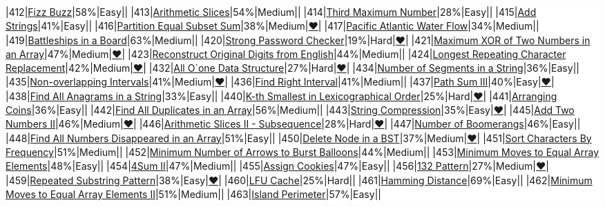 |412|[Fizz Buzz](./Algorithms/412.Fizz-Buzz)|58%|Easy||
|413|[Arithmetic Slices](./Algorithms/413.arithmetic-slices)|54%|Medium||
|414|[Third Maximum Number](./Algorithms/414.third-maximum-number)|28%|Easy||
|415|[Add Strings](./Algorithms/415.add-strings)|41%|Easy||
|416|[Partition Equal Subset Sum](./Algorithms/416.partition-equal-subset-sum)|38%|Medium|[❤](https://leetcode.com/list/oussv5j)|
|417|[Pacific Atlantic Water Flow](./Algorithms/417.pacific-atlantic-water-flow)|34%|Medium||
|419|[Battleships in a Board](./Algorithms/419.battleships-in-a-board)|63%|Medium||
|420|[Strong Password Checker](./Algorithms/420.strong-password-checker)|19%|Hard|[❤](https://leetcode.com/list/oussv5j)|
|421|[Maximum XOR of Two Numbers in an Array](./Algorithms/421.maximum-xor-of-two-numbers-in-an-array)|47%|Medium|[❤](https://leetcode.com/list/oussv5j)|
|423|[Reconstruct Original Digits from English](./Algorithms/423.reconstruct-original-digits-from-english)|44%|Medium||
|424|[Longest Repeating Character Replacement](./Algorithms/424.longest-repeating-character-replacement)|42%|Medium|[❤](https://leetcode.com/list/oussv5j)|
|432|[All O`one Data Structure](./Algorithms/432.all-oone-data-structure)|27%|Hard|[❤](https://leetcode.com/list/oussv5j)|
|434|[Number of Segments in a String](./Algorithms/434.number-of-segments-in-a-string)|36%|Easy||
|435|[Non-overlapping Intervals](./Algorithms/435.non-overlapping-intervals)|41%|Medium|[❤](https://leetcode.com/list/oussv5j)|
|436|[Find Right Interval](./Algorithms/436.find-right-interval)|41%|Medium||
|437|[Path Sum III](./Algorithms/437.path-sum-iii)|40%|Easy|[❤](https://leetcode.com/list/oussv5j)|
|438|[Find All Anagrams in a String](./Algorithms/438.find-all-anagrams-in-a-string)|33%|Easy||
|440|[K-th Smallest in Lexicographical Order](./Algorithms/440.k-th-smallest-in-lexicographical-order)|25%|Hard|[❤](https://leetcode.com/list/oussv5j)|
|441|[Arranging Coins](./Algorithms/441.arranging-coins)|36%|Easy||
|442|[Find All Duplicates in an Array](./Algorithms/442.find-all-duplicates-in-an-array)|56%|Medium||
|443|[String Compression](./Algorithms/443.string-compression)|35%|Easy|[❤](https://leetcode.com/list/oussv5j)|
|445|[Add Two Numbers II](./Algorithms/445.add-two-numbers-ii)|46%|Medium|[❤](https://leetcode.com/list/oussv5j)|
|446|[Arithmetic Slices II - Subsequence](./Algorithms/446.arithmetic-slices-ii-subsequence)|28%|Hard|[❤](https://leetcode.com/list/oussv5j)|
|447|[Number of Boomerangs](./Algorithms/447.number-of-boomerangs)|46%|Easy||
|448|[Find All Numbers Disappeared in an Array](./Algorithms/448.find-all-numbers-disappeared-in-an-array)|51%|Easy||
|450|[Delete Node in a BST](./Algorithms/450.delete-node-in-a-bst)|37%|Medium|[❤](https://leetcode.com/list/oussv5j)|
|451|[Sort Characters By Frequency](./Algorithms/451.sort-characters-by-frequency)|51%|Medium||
|452|[Minimum Number of Arrows to Burst Balloons](./Algorithms/452.minimum-number-of-arrows-to-burst-balloons)|44%|Medium||
|453|[Minimum Moves to Equal Array Elements](./Algorithms/453.minimum-moves-to-equal-array-elements)|48%|Easy||
|454|[4Sum II](./Algorithms/454.4sum-ii)|47%|Medium||
|455|[Assign Cookies](./Algorithms/455.assign-cookies)|47%|Easy||
|456|[132 Pattern](./Algorithms/456.132-pattern)|27%|Medium|[❤](https://leetcode.com/list/oussv5j)|
|459|[Repeated Substring Pattern](./Algorithms/459.repeated-substring-pattern)|38%|Easy|[❤](https://leetcode.com/list/oussv5j)|
|460|[LFU Cache](./Algorithms/460.lfu-cache)|25%|Hard||
|461|[Hamming Distance](./Algorithms/461.hamming-distance)|69%|Easy||
|462|[Minimum Moves to Equal Array Elements II](./Algorithms/462.minimum-moves-to-equal-array-elements-ii)|51%|Medium||
|463|[Island Perimeter](./Algorithms/463.island-perimeter)|57%|Easy||